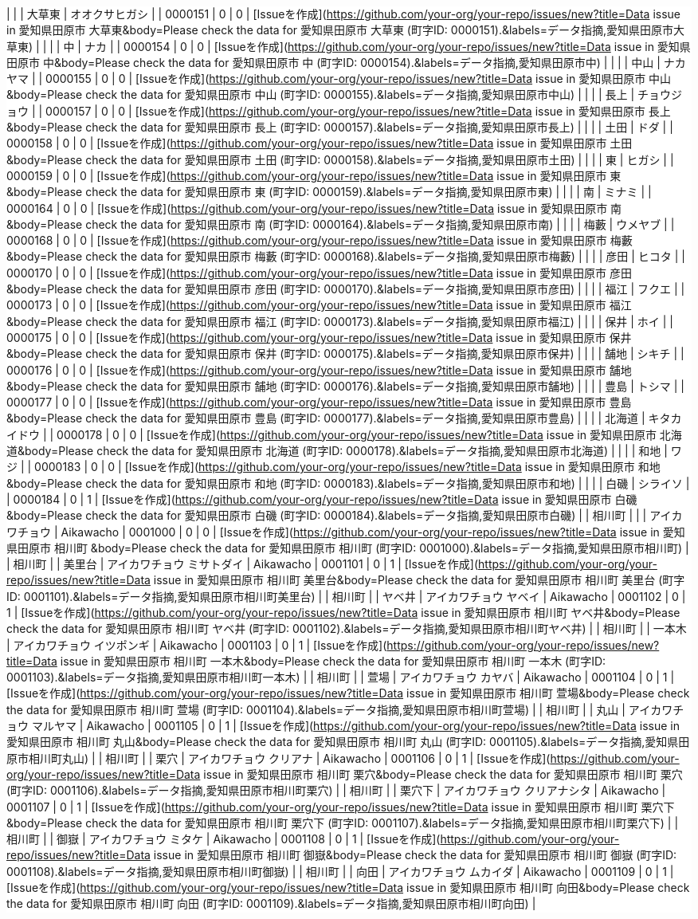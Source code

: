 |  |  | 大草東 |   オオクサヒガシ |  | 0000151 | 0 | 0 | [Issueを作成](https://github.com/your-org/your-repo/issues/new?title=Data issue in 愛知県田原市   大草東&body=Please check the data for 愛知県田原市   大草東 (町字ID: 0000151).&labels=データ指摘,愛知県田原市大草東) |
|  |  | 中 |   ナカ |  | 0000154 | 0 | 0 | [Issueを作成](https://github.com/your-org/your-repo/issues/new?title=Data issue in 愛知県田原市   中&body=Please check the data for 愛知県田原市   中 (町字ID: 0000154).&labels=データ指摘,愛知県田原市中) |
|  |  | 中山 |   ナカヤマ |  | 0000155 | 0 | 0 | [Issueを作成](https://github.com/your-org/your-repo/issues/new?title=Data issue in 愛知県田原市   中山&body=Please check the data for 愛知県田原市   中山 (町字ID: 0000155).&labels=データ指摘,愛知県田原市中山) |
|  |  | 長上 |   チョウジョウ |  | 0000157 | 0 | 0 | [Issueを作成](https://github.com/your-org/your-repo/issues/new?title=Data issue in 愛知県田原市   長上&body=Please check the data for 愛知県田原市   長上 (町字ID: 0000157).&labels=データ指摘,愛知県田原市長上) |
|  |  | 土田 |   ドダ |  | 0000158 | 0 | 0 | [Issueを作成](https://github.com/your-org/your-repo/issues/new?title=Data issue in 愛知県田原市   土田&body=Please check the data for 愛知県田原市   土田 (町字ID: 0000158).&labels=データ指摘,愛知県田原市土田) |
|  |  | 東 |   ヒガシ |  | 0000159 | 0 | 0 | [Issueを作成](https://github.com/your-org/your-repo/issues/new?title=Data issue in 愛知県田原市   東&body=Please check the data for 愛知県田原市   東 (町字ID: 0000159).&labels=データ指摘,愛知県田原市東) |
|  |  | 南 |   ミナミ |  | 0000164 | 0 | 0 | [Issueを作成](https://github.com/your-org/your-repo/issues/new?title=Data issue in 愛知県田原市   南&body=Please check the data for 愛知県田原市   南 (町字ID: 0000164).&labels=データ指摘,愛知県田原市南) |
|  |  | 梅藪 |   ウメヤブ |  | 0000168 | 0 | 0 | [Issueを作成](https://github.com/your-org/your-repo/issues/new?title=Data issue in 愛知県田原市   梅藪&body=Please check the data for 愛知県田原市   梅藪 (町字ID: 0000168).&labels=データ指摘,愛知県田原市梅藪) |
|  |  | 彦田 |   ヒコタ |  | 0000170 | 0 | 0 | [Issueを作成](https://github.com/your-org/your-repo/issues/new?title=Data issue in 愛知県田原市   彦田&body=Please check the data for 愛知県田原市   彦田 (町字ID: 0000170).&labels=データ指摘,愛知県田原市彦田) |
|  |  | 福江 |   フクエ |  | 0000173 | 0 | 0 | [Issueを作成](https://github.com/your-org/your-repo/issues/new?title=Data issue in 愛知県田原市   福江&body=Please check the data for 愛知県田原市   福江 (町字ID: 0000173).&labels=データ指摘,愛知県田原市福江) |
|  |  | 保井 |   ホイ |  | 0000175 | 0 | 0 | [Issueを作成](https://github.com/your-org/your-repo/issues/new?title=Data issue in 愛知県田原市   保井&body=Please check the data for 愛知県田原市   保井 (町字ID: 0000175).&labels=データ指摘,愛知県田原市保井) |
|  |  | 舗地 |   シキチ |  | 0000176 | 0 | 0 | [Issueを作成](https://github.com/your-org/your-repo/issues/new?title=Data issue in 愛知県田原市   舗地&body=Please check the data for 愛知県田原市   舗地 (町字ID: 0000176).&labels=データ指摘,愛知県田原市舗地) |
|  |  | 豊島 |   トシマ |  | 0000177 | 0 | 0 | [Issueを作成](https://github.com/your-org/your-repo/issues/new?title=Data issue in 愛知県田原市   豊島&body=Please check the data for 愛知県田原市   豊島 (町字ID: 0000177).&labels=データ指摘,愛知県田原市豊島) |
|  |  | 北海道 |   キタカイドウ |  | 0000178 | 0 | 0 | [Issueを作成](https://github.com/your-org/your-repo/issues/new?title=Data issue in 愛知県田原市   北海道&body=Please check the data for 愛知県田原市   北海道 (町字ID: 0000178).&labels=データ指摘,愛知県田原市北海道) |
|  |  | 和地 |   ワジ |  | 0000183 | 0 | 0 | [Issueを作成](https://github.com/your-org/your-repo/issues/new?title=Data issue in 愛知県田原市   和地&body=Please check the data for 愛知県田原市   和地 (町字ID: 0000183).&labels=データ指摘,愛知県田原市和地) |
|  |  | 白磯 |   シライソ |  | 0000184 | 0 | 1 | [Issueを作成](https://github.com/your-org/your-repo/issues/new?title=Data issue in 愛知県田原市   白磯&body=Please check the data for 愛知県田原市   白磯 (町字ID: 0000184).&labels=データ指摘,愛知県田原市白磯) |
| 相川町 |  |  | アイカワチョウ   | Aikawacho | 0001000 | 0 | 0 | [Issueを作成](https://github.com/your-org/your-repo/issues/new?title=Data issue in 愛知県田原市 相川町  &body=Please check the data for 愛知県田原市 相川町   (町字ID: 0001000).&labels=データ指摘,愛知県田原市相川町) |
| 相川町 |  | 美里台 | アイカワチョウ  ミサトダイ | Aikawacho | 0001101 | 0 | 1 | [Issueを作成](https://github.com/your-org/your-repo/issues/new?title=Data issue in 愛知県田原市 相川町  美里台&body=Please check the data for 愛知県田原市 相川町  美里台 (町字ID: 0001101).&labels=データ指摘,愛知県田原市相川町美里台) |
| 相川町 |  | ヤベ井 | アイカワチョウ  ヤベイ | Aikawacho | 0001102 | 0 | 1 | [Issueを作成](https://github.com/your-org/your-repo/issues/new?title=Data issue in 愛知県田原市 相川町  ヤベ井&body=Please check the data for 愛知県田原市 相川町  ヤベ井 (町字ID: 0001102).&labels=データ指摘,愛知県田原市相川町ヤベ井) |
| 相川町 |  | 一本木 | アイカワチョウ  イツポンギ | Aikawacho | 0001103 | 0 | 1 | [Issueを作成](https://github.com/your-org/your-repo/issues/new?title=Data issue in 愛知県田原市 相川町  一本木&body=Please check the data for 愛知県田原市 相川町  一本木 (町字ID: 0001103).&labels=データ指摘,愛知県田原市相川町一本木) |
| 相川町 |  | 萱場 | アイカワチョウ  カヤバ | Aikawacho | 0001104 | 0 | 1 | [Issueを作成](https://github.com/your-org/your-repo/issues/new?title=Data issue in 愛知県田原市 相川町  萱場&body=Please check the data for 愛知県田原市 相川町  萱場 (町字ID: 0001104).&labels=データ指摘,愛知県田原市相川町萱場) |
| 相川町 |  | 丸山 | アイカワチョウ  マルヤマ | Aikawacho | 0001105 | 0 | 1 | [Issueを作成](https://github.com/your-org/your-repo/issues/new?title=Data issue in 愛知県田原市 相川町  丸山&body=Please check the data for 愛知県田原市 相川町  丸山 (町字ID: 0001105).&labels=データ指摘,愛知県田原市相川町丸山) |
| 相川町 |  | 栗穴 | アイカワチョウ  クリアナ | Aikawacho | 0001106 | 0 | 1 | [Issueを作成](https://github.com/your-org/your-repo/issues/new?title=Data issue in 愛知県田原市 相川町  栗穴&body=Please check the data for 愛知県田原市 相川町  栗穴 (町字ID: 0001106).&labels=データ指摘,愛知県田原市相川町栗穴) |
| 相川町 |  | 栗穴下 | アイカワチョウ  クリアナシタ | Aikawacho | 0001107 | 0 | 1 | [Issueを作成](https://github.com/your-org/your-repo/issues/new?title=Data issue in 愛知県田原市 相川町  栗穴下&body=Please check the data for 愛知県田原市 相川町  栗穴下 (町字ID: 0001107).&labels=データ指摘,愛知県田原市相川町栗穴下) |
| 相川町 |  | 御嶽 | アイカワチョウ  ミタケ | Aikawacho | 0001108 | 0 | 1 | [Issueを作成](https://github.com/your-org/your-repo/issues/new?title=Data issue in 愛知県田原市 相川町  御嶽&body=Please check the data for 愛知県田原市 相川町  御嶽 (町字ID: 0001108).&labels=データ指摘,愛知県田原市相川町御嶽) |
| 相川町 |  | 向田 | アイカワチョウ  ムカイダ | Aikawacho | 0001109 | 0 | 1 | [Issueを作成](https://github.com/your-org/your-repo/issues/new?title=Data issue in 愛知県田原市 相川町  向田&body=Please check the data for 愛知県田原市 相川町  向田 (町字ID: 0001109).&labels=データ指摘,愛知県田原市相川町向田) |